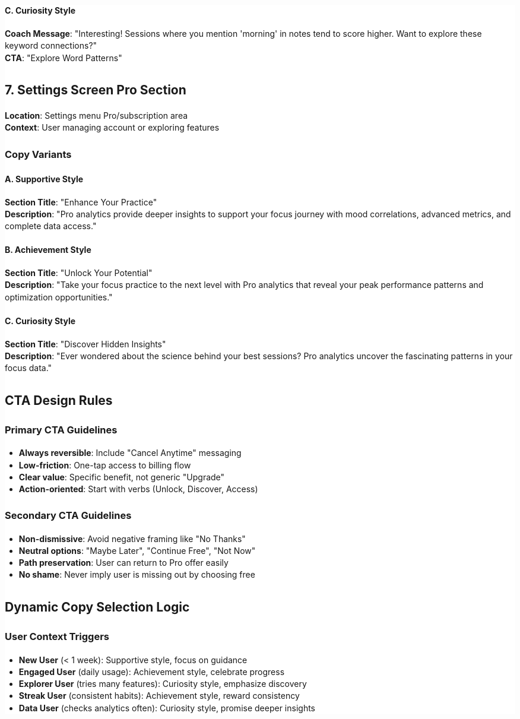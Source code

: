 #### C. Curiosity Style
**Coach Message**: "Interesting! Sessions where you mention 'morning' in notes tend to score higher. Want to explore these keyword connections?"  
**CTA**: "Explore Word Patterns"

## 7. Settings Screen Pro Section

**Location**: Settings menu Pro/subscription area  
**Context**: User managing account or exploring features

### Copy Variants

#### A. Supportive Style
**Section Title**: "Enhance Your Practice"  
**Description**: "Pro analytics provide deeper insights to support your focus journey with mood correlations, advanced metrics, and complete data access."

#### B. Achievement Style
**Section Title**: "Unlock Your Potential"  
**Description**: "Take your focus practice to the next level with Pro analytics that reveal your peak performance patterns and optimization opportunities."

#### C. Curiosity Style
**Section Title**: "Discover Hidden Insights"  
**Description**: "Ever wondered about the science behind your best sessions? Pro analytics uncover the fascinating patterns in your focus data."

## CTA Design Rules

### Primary CTA Guidelines
- **Always reversible**: Include "Cancel Anytime" messaging
- **Low-friction**: One-tap access to billing flow
- **Clear value**: Specific benefit, not generic "Upgrade"
- **Action-oriented**: Start with verbs (Unlock, Discover, Access)

### Secondary CTA Guidelines  
- **Non-dismissive**: Avoid negative framing like "No Thanks"
- **Neutral options**: "Maybe Later", "Continue Free", "Not Now"
- **Path preservation**: User can return to Pro offer easily
- **No shame**: Never imply user is missing out by choosing free

## Dynamic Copy Selection Logic

### User Context Triggers
- **New User** (< 1 week): Supportive style, focus on guidance
- **Engaged User** (daily usage): Achievement style, celebrate progress  
- **Explorer User** (tries many features): Curiosity style, emphasize discovery
- **Streak User** (consistent habits): Achievement style, reward consistency
- **Data User** (checks analytics often): Curiosity style, promise deeper insights
